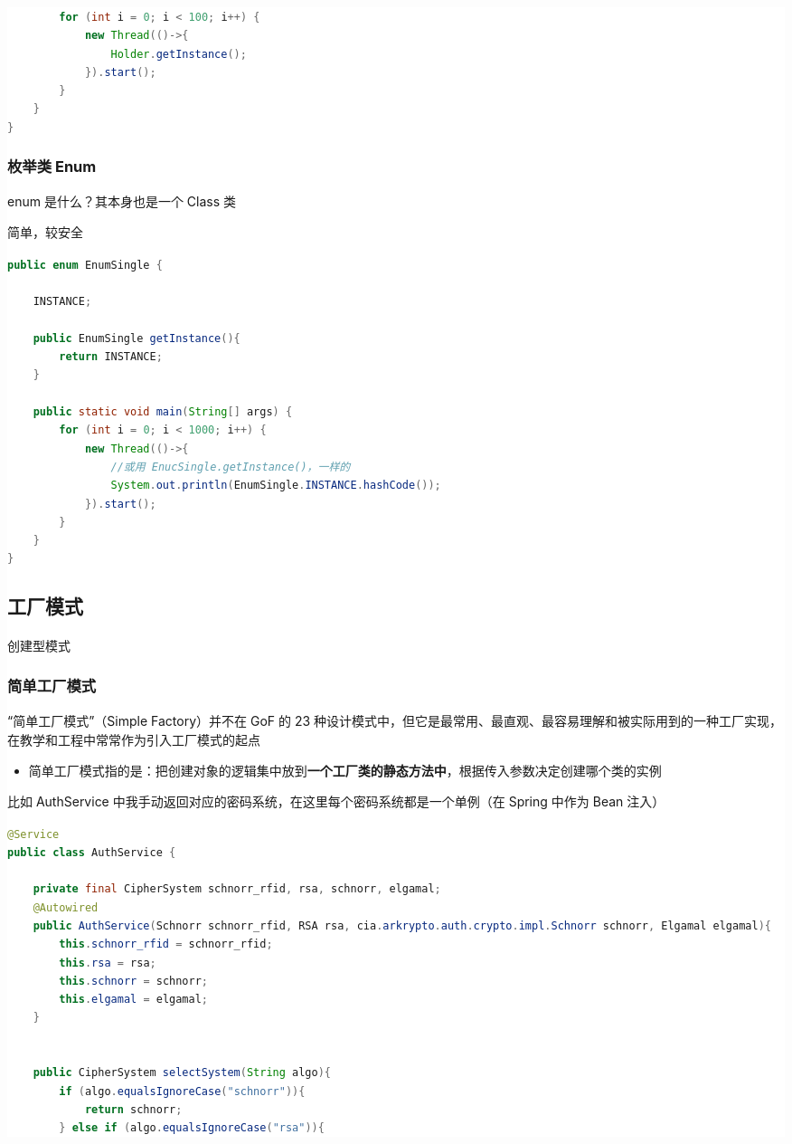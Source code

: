 ~~~java
        for (int i = 0; i < 100; i++) {
            new Thread(()->{
                Holder.getInstance();
            }).start();
        }
    }
}
~~~

### 枚举类 Enum

enum 是什么？其本身也是一个 Class 类

简单，较安全

~~~java
public enum EnumSingle {

    INSTANCE;

    public EnumSingle getInstance(){
        return INSTANCE;
    }

    public static void main(String[] args) {
        for (int i = 0; i < 1000; i++) {
            new Thread(()->{
                //或用 EnucSingle.getInstance()，一样的
                System.out.println(EnumSingle.INSTANCE.hashCode());
            }).start();
        }
    }
}
~~~

## 工厂模式

创建型模式

### 简单工厂模式

“简单工厂模式”（Simple Factory）并不在 GoF 的 23 种设计模式中，但它是最常用、最直观、最容易理解和被实际用到的一种工厂实现，在教学和工程中常常作为引入工厂模式的起点

- 简单工厂模式指的是：把创建对象的逻辑集中放到**一个工厂类的静态方法中**，根据传入参数决定创建哪个类的实例

比如 AuthService 中我手动返回对应的密码系统，在这里每个密码系统都是一个单例（在 Spring 中作为 Bean 注入）

```java
@Service
public class AuthService {

    private final CipherSystem schnorr_rfid, rsa, schnorr, elgamal;
    @Autowired
    public AuthService(Schnorr schnorr_rfid, RSA rsa, cia.arkrypto.auth.crypto.impl.Schnorr schnorr, Elgamal elgamal){
        this.schnorr_rfid = schnorr_rfid;
        this.rsa = rsa;
        this.schnorr = schnorr;
        this.elgamal = elgamal;
    }


    public CipherSystem selectSystem(String algo){
        if (algo.equalsIgnoreCase("schnorr")){
            return schnorr;
        } else if (algo.equalsIgnoreCase("rsa")){
```
